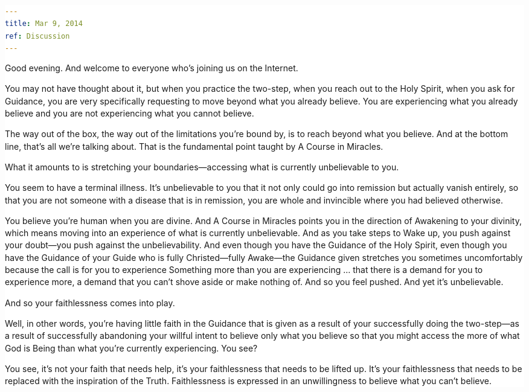 ```yaml
---
title: Mar 9, 2014
ref: Discussion
---
```


Good evening. And welcome to everyone who&rsquo;s joining us on the
Internet.

You may not have thought about it, but when you practice the two-step,
when you reach out to the Holy Spirit, when you ask for Guidance, you
are very specifically requesting to move beyond what you already
believe. You are experiencing what you already believe and you are not
experiencing what you cannot believe.

The way out of the box, the way out of the limitations you&rsquo;re
bound by, is to reach beyond what you believe. And at the bottom line,
that&rsquo;s all we&rsquo;re talking about. That is the fundamental
point taught by A Course in Miracles.

What it amounts to is stretching your boundaries&mdash;accessing what is
currently unbelievable to you.

You seem to have a terminal illness. It&rsquo;s unbelievable to you that
it not only could go into remission but actually vanish entirely, so
that you are not someone with a disease that is in remission, you are
whole and invincible where you had believed otherwise.

You believe you&rsquo;re human when you are divine. And A Course in
Miracles points you in the direction of Awakening to your divinity,
which means moving into an experience of what is currently unbelievable.
And as you take steps to Wake up, you push against your doubt&mdash;you
push against the unbelievability. And even though you have the Guidance
of the Holy Spirit, even though you have the Guidance of your Guide who
is fully Christed&mdash;fully Awake&mdash;the Guidance given stretches
you sometimes uncomfortably because the call is for you to experience
Something more than you are experiencing &hellip; that there is a demand
for you to experience more, a demand that you can&rsquo;t shove aside or
make nothing of. And so you feel pushed. And yet it&rsquo;s
unbelievable.

And so your faithlessness comes into play.

Well, in other words, you&rsquo;re having little faith in the Guidance
that is given as a result of your successfully doing the
two-step&mdash;as a result of successfully abandoning your willful
intent to believe only what you believe so that you might access the
more of what God is Being than what you&rsquo;re currently experiencing.
You see?

You see, it&rsquo;s not your faith that needs help, it&rsquo;s your
faithlessness that needs to be lifted up. It&rsquo;s your faithlessness
that needs to be replaced with the inspiration of the Truth.
Faithlessness is expressed in an unwillingness to believe what you
can&rsquo;t believe.
